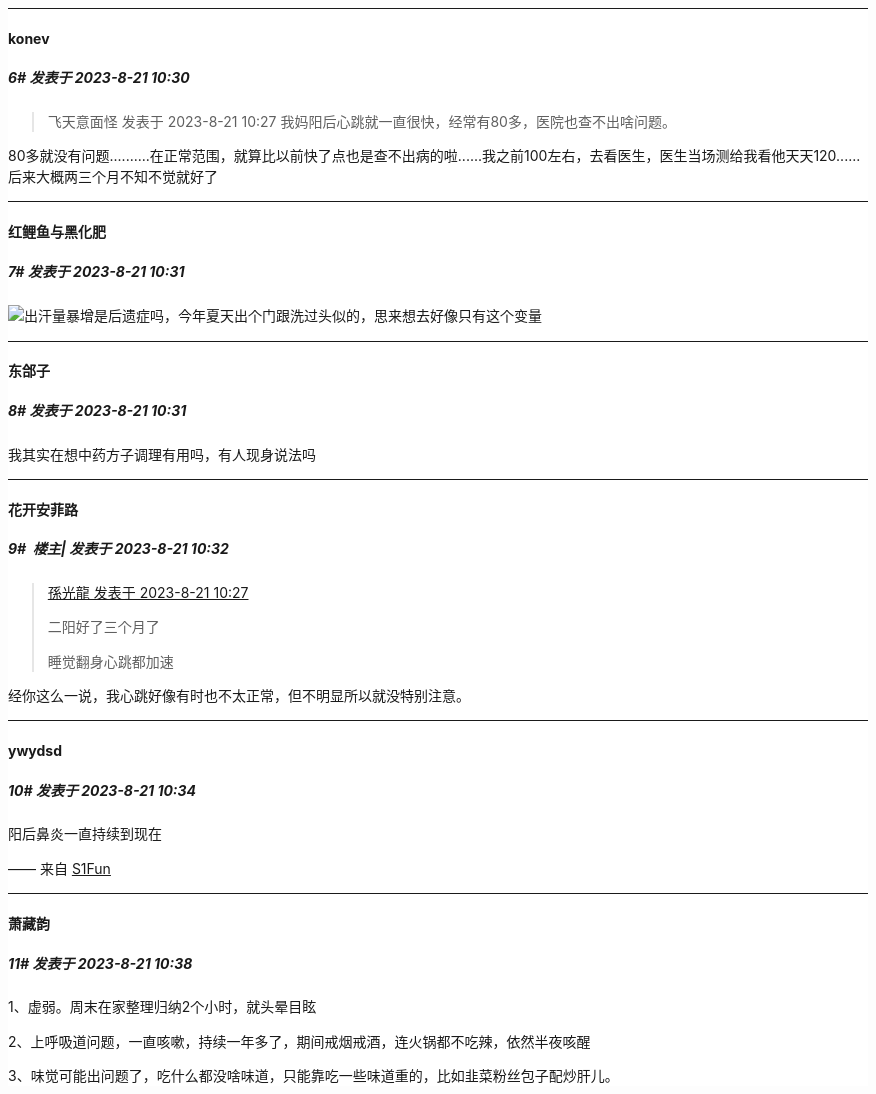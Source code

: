 *****

####  konev  
##### 6#       发表于 2023-8-21 10:30

<blockquote>飞天意面怪 发表于 2023-8-21 10:27
我妈阳后心跳就一直很快，经常有80多，医院也查不出啥问题。</blockquote>
80多就没有问题..........在正常范围，就算比以前快了点也是查不出病的啦......我之前100左右，去看医生，医生当场测给我看他天天120......后来大概两三个月不知不觉就好了

*****

####  红鲤鱼与黑化肥  
##### 7#       发表于 2023-8-21 10:31

<img src="https://static.saraba1st.com/image/smiley/face2017/001.png" referrerpolicy="no-referrer">出汗量暴增是后遗症吗，今年夏天出个门跟洗过头似的，思来想去好像只有这个变量

*****

####  东郃子  
##### 8#       发表于 2023-8-21 10:31

我其实在想中药方子调理有用吗，有人现身说法吗

*****

####  花开安菲路  
##### 9#         楼主| 发表于 2023-8-21 10:32

<blockquote><a href="httphttps://bbs.saraba1st.com/2b/forum.php?mod=redirect&amp;goto=findpost&amp;pid=62104121&amp;ptid=2149250" target="_blank">孫光龍 发表于 2023-8-21 10:27</a>

二阳好了三个月了

睡觉翻身心跳都加速</blockquote>
经你这么一说，我心跳好像有时也不太正常，但不明显所以就没特别注意。

*****

####  ywydsd  
##### 10#       发表于 2023-8-21 10:34

阳后鼻炎一直持续到现在

—— 来自 [S1Fun](https://s1fun.koalcat.com)

*****

####  萧藏韵  
##### 11#       发表于 2023-8-21 10:38

1、虚弱。周末在家整理归纳2个小时，就头晕目眩

2、上呼吸道问题，一直咳嗽，持续一年多了，期间戒烟戒酒，连火锅都不吃辣，依然半夜咳醒

3、味觉可能出问题了，吃什么都没啥味道，只能靠吃一些味道重的，比如韭菜粉丝包子配炒肝儿。
